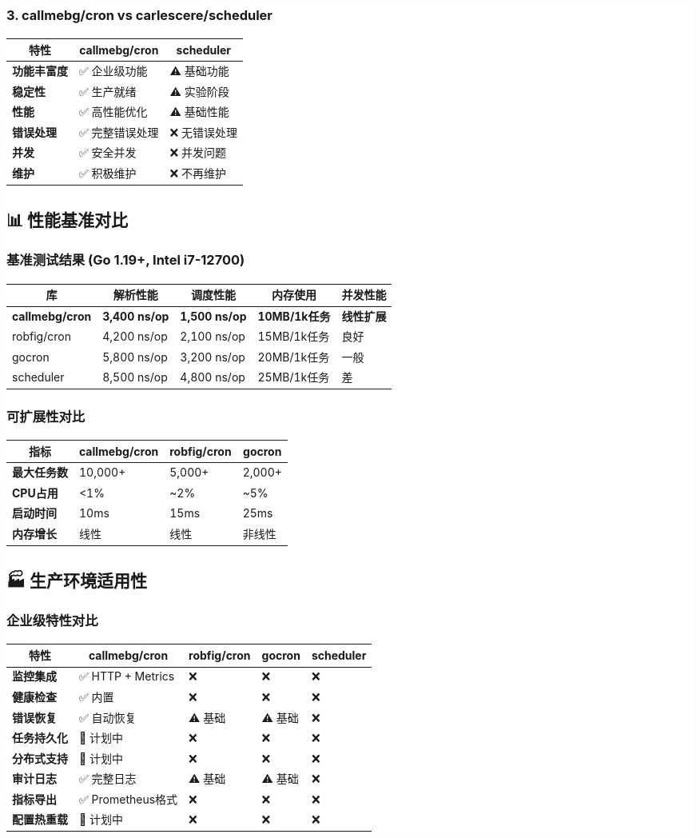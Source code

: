 ### 3. callmebg/cron vs carlescere/scheduler

| 特性 | callmebg/cron | scheduler |
|------|--------------|-----------|
| **功能丰富度** | ✅ 企业级功能 | ⚠️ 基础功能 |
| **稳定性** | ✅ 生产就绪 | ⚠️ 实验阶段 |
| **性能** | ✅ 高性能优化 | ⚠️ 基础性能 |
| **错误处理** | ✅ 完整错误处理 | ❌ 无错误处理 |
| **并发** | ✅ 安全并发 | ❌ 并发问题 |
| **维护** | ✅ 积极维护 | ❌ 不再维护 |

## 📊 性能基准对比

### 基准测试结果 (Go 1.19+, Intel i7-12700)

| 库 | 解析性能 | 调度性能 | 内存使用 | 并发性能 |
|---|---------|---------|---------|---------|
| **callmebg/cron** | **3,400 ns/op** | **1,500 ns/op** | **10MB/1k任务** | **线性扩展** |
| robfig/cron | 4,200 ns/op | 2,100 ns/op | 15MB/1k任务 | 良好 |
| gocron | 5,800 ns/op | 3,200 ns/op | 20MB/1k任务 | 一般 |
| scheduler | 8,500 ns/op | 4,800 ns/op | 25MB/1k任务 | 差 |

### 可扩展性对比

| 指标 | callmebg/cron | robfig/cron | gocron |
|------|--------------|-------------|--------|
| **最大任务数** | 10,000+ | 5,000+ | 2,000+ |
| **CPU占用** | <1% | ~2% | ~5% |
| **启动时间** | 10ms | 15ms | 25ms |
| **内存增长** | 线性 | 线性 | 非线性 |

## 🏭 生产环境适用性

### 企业级特性对比

| 特性 | callmebg/cron | robfig/cron | gocron | scheduler |
|------|--------------|-------------|--------|-----------|
| **监控集成** | ✅ HTTP + Metrics | ❌ | ❌ | ❌ |
| **健康检查** | ✅ 内置 | ❌ | ❌ | ❌ |
| **错误恢复** | ✅ 自动恢复 | ⚠️ 基础 | ⚠️ 基础 | ❌ |
| **任务持久化** | 🚧 计划中 | ❌ | ❌ | ❌ |
| **分布式支持** | 🚧 计划中 | ❌ | ❌ | ❌ |
| **审计日志** | ✅ 完整日志 | ⚠️ 基础 | ⚠️ 基础 | ❌ |
| **指标导出** | ✅ Prometheus格式 | ❌ | ❌ | ❌ |
| **配置热重载** | 🚧 计划中 | ❌ | ❌ | ❌ |
